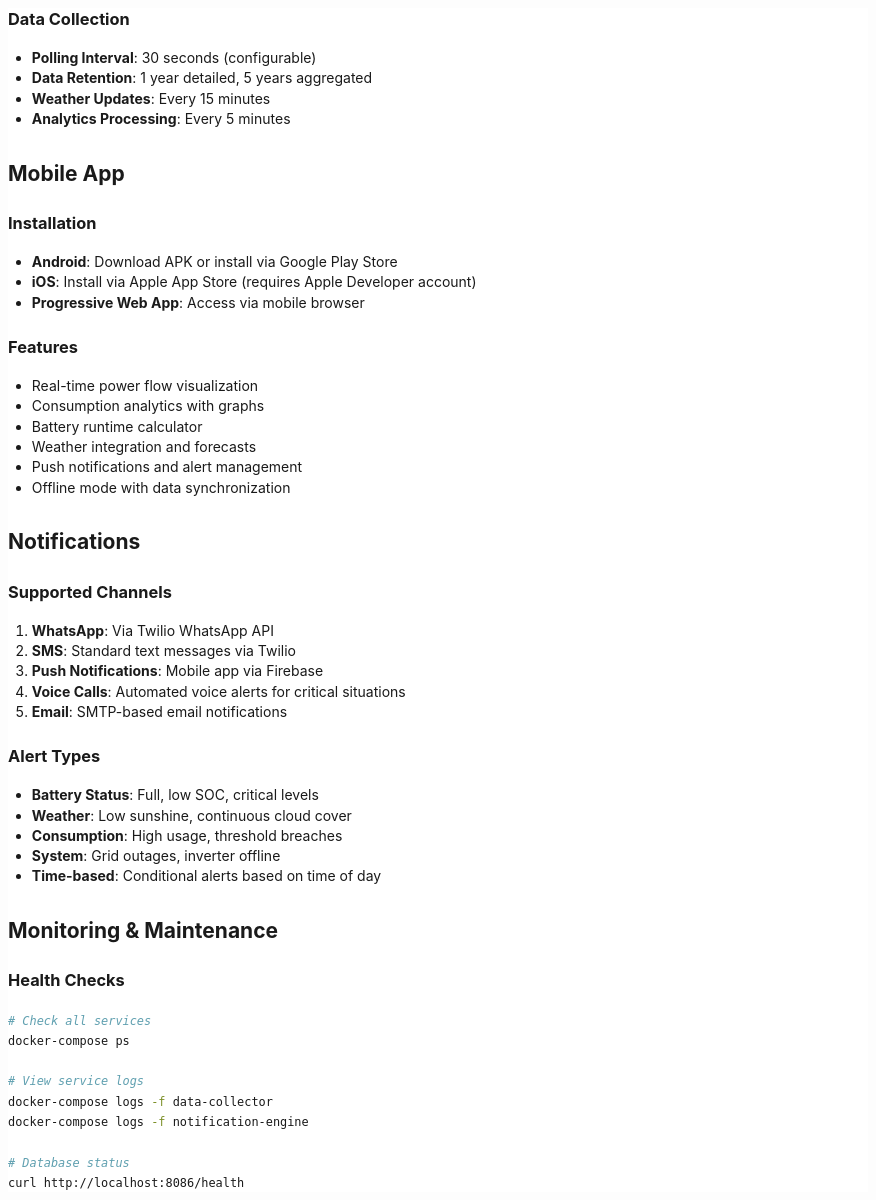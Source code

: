### Data Collection
- **Polling Interval**: 30 seconds (configurable)
- **Data Retention**: 1 year detailed, 5 years aggregated
- **Weather Updates**: Every 15 minutes
- **Analytics Processing**: Every 5 minutes

## Mobile App

### Installation
- **Android**: Download APK or install via Google Play Store
- **iOS**: Install via Apple App Store (requires Apple Developer account)
- **Progressive Web App**: Access via mobile browser

### Features
- Real-time power flow visualization
- Consumption analytics with graphs
- Battery runtime calculator
- Weather integration and forecasts
- Push notifications and alert management
- Offline mode with data synchronization

## Notifications

### Supported Channels
1. **WhatsApp**: Via Twilio WhatsApp API
2. **SMS**: Standard text messages via Twilio
3. **Push Notifications**: Mobile app via Firebase
4. **Voice Calls**: Automated voice alerts for critical situations
5. **Email**: SMTP-based email notifications

### Alert Types
- **Battery Status**: Full, low SOC, critical levels
- **Weather**: Low sunshine, continuous cloud cover
- **Consumption**: High usage, threshold breaches
- **System**: Grid outages, inverter offline
- **Time-based**: Conditional alerts based on time of day

## Monitoring & Maintenance

### Health Checks
```bash
# Check all services
docker-compose ps

# View service logs
docker-compose logs -f data-collector
docker-compose logs -f notification-engine

# Database status
curl http://localhost:8086/health
```

